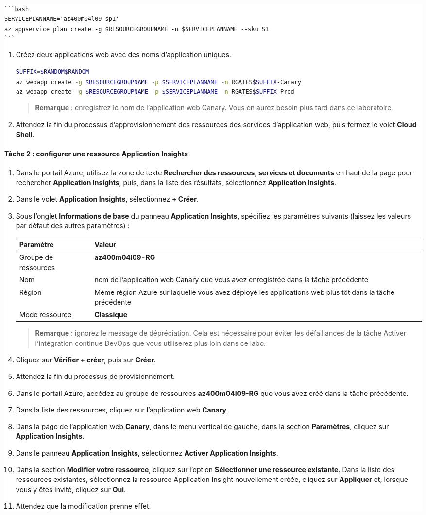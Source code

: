     ```bash
    SERVICEPLANNAME='az400m04l09-sp1'
    az appservice plan create -g $RESOURCEGROUPNAME -n $SERVICEPLANNAME --sku S1
    ```

1.  Créez deux applications web avec des noms d’application uniques.
 
     ```bash
     SUFFIX=$RANDOM$RANDOM
     az webapp create -g $RESOURCEGROUPNAME -p $SERVICEPLANNAME -n RGATES$SUFFIX-Canary
     az webapp create -g $RESOURCEGROUPNAME -p $SERVICEPLANNAME -n RGATES$SUFFIX-Prod
     ```

    > **Remarque** : enregistrez le nom de l’application web Canary. Vous en aurez besoin plus tard dans ce laboratoire.

1. Attendez la fin du processus d’approvisionnement des ressources des services d’application web, puis fermez le volet **Cloud Shell**.

#### Tâche 2 : configurer une ressource Application Insights

1. Dans le portail Azure, utilisez la zone de texte **Rechercher des ressources, services et documents** en haut de la page pour rechercher **Application Insights**, puis, dans la liste des résultats, sélectionnez **Application Insights**.
1. Dans le volet **Application Insights**, sélectionnez **+ Créer**.
1. Sous l’onglet **Informations de base** du panneau **Application Insights**, spécifiez les paramètres suivants (laissez les valeurs par défaut des autres paramètres) :

    | Paramètre | Valeur |
    | --- | --- |
    | Groupe de ressources | **az400m04l09-RG** |
    | Nom | nom de l’application web Canary que vous avez enregistrée dans la tâche précédente |
    | Région | Même région Azure sur laquelle vous avez déployé les applications web plus tôt dans la tâche précédente |
    | Mode ressource | **Classique** |

    > **Remarque** : ignorez le message de dépréciation. Cela est nécessaire pour éviter les défaillances de la tâche Activer l’intégration continue DevOps que vous utiliserez plus loin dans ce labo.

1. Cliquez sur **Vérifier + créer**, puis sur **Créer**.
1. Attendez la fin du processus de provisionnement.
1. Dans le portail Azure, accédez au groupe de ressources **az400m04l09-RG** que vous avez créé dans la tâche précédente.
1. Dans la liste des ressources, cliquez sur l’application web **Canary**.
1. Dans la page de l’application web **Canary**, dans le menu vertical de gauche, dans la section **Paramètres**, cliquez sur **Application Insights**.
1. Dans le panneau **Application Insights**, sélectionnez **Activer Application Insights**.
1. Dans la section **Modifier votre ressource**, cliquez sur l’option **Sélectionner une ressource existante**. Dans la liste des ressources existantes, sélectionnez la ressource Application Insight nouvellement créée, cliquez sur **Appliquer** et, lorsque vous y êtes invité, cliquez sur **Oui**.
1. Attendez que la modification prenne effet.

